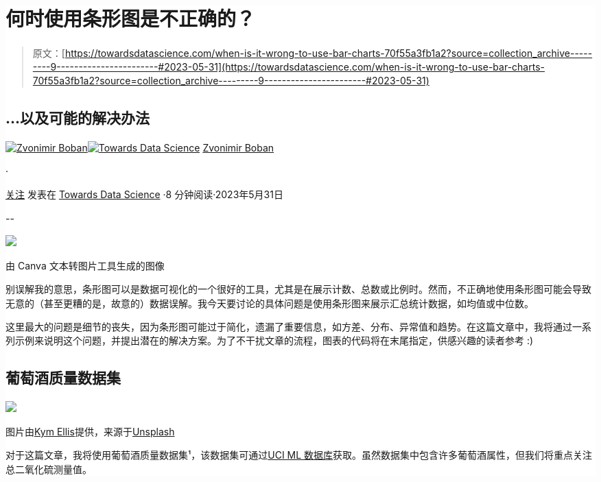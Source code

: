# 何时使用条形图是不正确的？

> 原文：[https://towardsdatascience.com/when-is-it-wrong-to-use-bar-charts-70f55a3fb1a2?source=collection_archive---------9-----------------------#2023-05-31](https://towardsdatascience.com/when-is-it-wrong-to-use-bar-charts-70f55a3fb1a2?source=collection_archive---------9-----------------------#2023-05-31)

## …以及可能的解决办法

[](https://medium.com/@zvonimir.boban.mef?source=post_page-----70f55a3fb1a2--------------------------------)[![Zvonimir Boban](../Images/cbad06b7e1f5d021ce9b2dc31b8a6a65.png)](https://medium.com/@zvonimir.boban.mef?source=post_page-----70f55a3fb1a2--------------------------------)[](https://towardsdatascience.com/?source=post_page-----70f55a3fb1a2--------------------------------)[![Towards Data Science](../Images/a6ff2676ffcc0c7aad8aaf1d79379785.png)](https://towardsdatascience.com/?source=post_page-----70f55a3fb1a2--------------------------------) [Zvonimir Boban](https://medium.com/@zvonimir.boban.mef?source=post_page-----70f55a3fb1a2--------------------------------)

·

[关注](https://medium.com/m/signin?actionUrl=https%3A%2F%2Fmedium.com%2F_%2Fsubscribe%2Fuser%2Fe31978768a4e&operation=register&redirect=https%3A%2F%2Ftowardsdatascience.com%2Fwhen-is-it-wrong-to-use-bar-charts-70f55a3fb1a2&user=Zvonimir+Boban&userId=e31978768a4e&source=post_page-e31978768a4e----70f55a3fb1a2---------------------post_header-----------) 发表在 [Towards Data Science](https://towardsdatascience.com/?source=post_page-----70f55a3fb1a2--------------------------------) ·8 分钟阅读·2023年5月31日[](https://medium.com/m/signin?actionUrl=https%3A%2F%2Fmedium.com%2F_%2Fvote%2Ftowards-data-science%2F70f55a3fb1a2&operation=register&redirect=https%3A%2F%2Ftowardsdatascience.com%2Fwhen-is-it-wrong-to-use-bar-charts-70f55a3fb1a2&user=Zvonimir+Boban&userId=e31978768a4e&source=-----70f55a3fb1a2---------------------clap_footer-----------)

--

[](https://medium.com/m/signin?actionUrl=https%3A%2F%2Fmedium.com%2F_%2Fbookmark%2Fp%2F70f55a3fb1a2&operation=register&redirect=https%3A%2F%2Ftowardsdatascience.com%2Fwhen-is-it-wrong-to-use-bar-charts-70f55a3fb1a2&source=-----70f55a3fb1a2---------------------bookmark_footer-----------)![](../Images/41622e81f6add86cd721cf0a94a6290e.png)

由 Canva 文本转图片工具生成的图像

别误解我的意思，条形图可以是数据可视化的一个很好的工具，尤其是在展示计数、总数或比例时。然而，不正确地使用条形图可能会导致无意的（甚至更糟的是，故意的）数据误解。我今天要讨论的具体问题是使用条形图来展示汇总统计数据，如均值或中位数。

这里最大的问题是细节的丧失，因为条形图可能过于简化，遗漏了重要信息，如方差、分布、异常值和趋势。在这篇文章中，我将通过一系列示例来说明这个问题，并提出潜在的解决方案。为了不干扰文章的流程，图表的代码将在末尾指定，供感兴趣的读者参考 :)

## 葡萄酒质量数据集

![](../Images/7f096e3819f817eecc0a752682e6df89.png)

图片由[Kym Ellis](https://unsplash.com/@kymellis?utm_source=unsplash&utm_medium=referral&utm_content=creditCopyText)提供，来源于[Unsplash](https://unsplash.com/s/photos/wine?utm_source=unsplash&utm_medium=referral&utm_content=creditCopyText)

对于这篇文章，我将使用葡萄酒质量数据集¹，该数据集可通过[UCI ML 数据库](https://archive.ics.uci.edu/ml/datasets/wine+quality)获取。虽然数据集中包含许多葡萄酒属性，但我们将重点关注总二氧化硫测量值。
